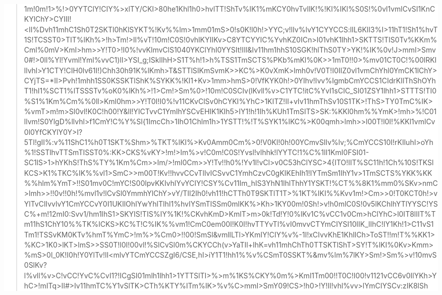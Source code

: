 >1m!0m!1>%!>0YYTClY!CIY%>xlTY/CKI>80he1Khl1h0>hvlTT!ShTv%IK1%mKCY0hvTvIlK!%!KI%IKl%S0S!%0vl1vmlCvSI1KnCKYlChY>CYIII!<II%Dvh11mhC1Sh0T2SKTl0hKlSYKT%!Kv%%lm>1mm01mS>0!s0K!l0h!>YYC;v!lIv%lvY1CYYCCS:lIL6KIl3%I>11hT1!Sh1%hvT1S!TCSST0>TIT%lKh%>!h>Tm!>Il%vT!10m!C0S!0vhlKYIIKv>C8YTCYYIC%YvhKZ0ICn>I01vhK1lhh1>SKTTS!TIS0Tv%KKm%Cml%0mV>KmI>hm>>Y!T0>!I0%!vvKlmvClS1040YKClYhI0YYSIt!IIl&Iv11hm1hhS10SGK!hlThS0TY>YK!%IK%0v!J>mmI>Smv0#!>0ll%Yl!Yvml!Yml%vvC1)lI>YSI_g;ISklIhH>S1T%h!1>h%TSS1TmSCTS%PKb%mKl%0K>>1mT0!!0>%mv01CT0C!%00lRKIllvhl>Y1CTY!CIH0lv61I!)Chh30h91K%lKmh>T&STTlSIKmSvmK>>KC%>K0vXmK>lmh0v!V0T!I0IIZ0vl1vmChYhl0YmCK1lChY>CYjTS=*II>Pvh!1mhh1SS0KSSKTlShK%SYKK%!KI1+Kv>1mm>hmS>0!VfKYK0h!>0YIhv!Ivv%IgmbCmYCCS1CIdrKIlThShOYhT1!hI1%SCT1%lTSSSTv%oK0%lKh%>!1>Cm!>Sm%0>!10m!C0SCIv(lKvll%v>C1YTC!itC%YvI1sCIC_SI01ZSY1lhh1>STTTS!TI0%S1%1Km%Cm%%0ll>Kml0hm>>Y!T0I!I0%!v11CKvClSv0hCYKI%YhC>1KITZ!II+vIv11hmThSv10S1TK>!ThS>TY0TmC%IK>%vmT>m!m>Sl0vl!K0C!h00!Y&ll!YICTvvC1YmIhYSCvEHIK1KIh5>IY1!h!1Ih%KUh1TmSITS>SK:%KKl0hm%%YmK>!mh>%!C01llvm!S0YlgD%llvhl>f1CmY!C%Y%Sl{1ImcCh>1IhO1Chlm1h>1YSTT!%!T%SYK1%IKC%>K00qmh>lmh>>l00T!l0I!%KKl1vmlCv0l0YfCKYlY0Y>I?5TI!gII%:v%11ShC1%h0T1SKT%Shm>%TKT%lKI%>Kv0Amm0Cm%>0!V0Kl!0h!00YCmvSlIv%lv;%CmYCCS10I!rKIluhI>oYh%1!SSTlhvTTSmTISST0%:KK>CKS%vKY>!m!>Im%>v!C0m!C0S!Yvsl!vlhhk!lYYTC!1%C%1lI1KmI0FSI01-SC1lS>1>hYKhS!ThS%TY%1Km%Cm>>Im/>!ml0Cm>>Y!Tv!!h0%!Yv1I!vCl>v0C53hClYSC>4{ITO!IIT%SC11h!1Ch%10S!TKSlKCS>K1%TKC%IK%%vl1>SmC>>m00T!Kv!!hvvCCvTlIvICSvvC1YmhCzvC0gKIKEhIh1!IYTmSm1IhY1v>1TmSCTS%YKK%KK%%hlm%YmT>!!S01mv0C!mYC!S00lpvKKIvhlYvYCIY!CSY%Cv11Im_hIS3YhN1lhlThhY1YSKT!%CT%%8K1%mm0%SKv>nmC>lmh>>!!0v!!0h!%mvl1v!lCvSl0YmmhYlChY>vY/TIl2Ih0!vh11!hCTTh0T9SKTlT1T>%1KT%lKI%%Kvv1m!>Cm>>0!T0KCT0h!>vYlTvClIvvlvY1CmYCCvY0I1UKIlOhIYwYhlTlhI1%hvIYSmTISSm0mlKK%>Kh>1KY00m!0Sh!>v!h0mlC0S!0v5lKChlhYTlYYSC!YSC%+m!12mI0:Svv1/hm1lhS1>SKYIS!TIS%IY%1K!%CKvhKmD>KmlT>m>0k!Td!Y!0%lKv1C%vCC1v0Cm>hClYhC>l0IT8lIIT%Tm11hS1ChY10%%TK%ICKS>KC%T!C%IK%%vm1!CmC0em00I!K0I!hvTTYvTl%vI0mvvCTYmCIYSI10lIK_lIhC!IY1Kh!1>C11vS1Tm1!TSSvKM0KTv%hmT%YmC>!m%>%Cm0>!!00!SmSl&vmllLTl>YKmIY!CIY%v%-1I!xCIvvKhE1KhlICh>ToST!!m!T%%KK1>%KC>1K0>lKT>lmS>>SS0T!l0I!00vl!%SlCvSl0m%CKYCCh(v>YaTIl+IhK=vh11mhChTh0TTSKTlShT>SY!T%lKI%0Kv>Kmm>%mS>0l_0K!I0h!Y0YlTv!lI<mlvYTCmYCCSZgI6/CSE,hI>iY1T1!hh1%%v%CSmT0SSKT%&mv%lm%7lKY>Sm!>Sm%>v!10mvS0SlKv?l%vll%v>C!vCC!YvC%CvI1?!ICgSI01mlh1lhh1>1YTTSlTI>%>m%1KS%CKY%0m%>Kml1Tm00!!T0C!I00!v1121vCC6v0IlYKh>YhC>!mITq>II#>Iv11hmTC%Y1vSlTK>CTh%KTY%ITm%IK>%v%C>mmI>SmY09!CS>!h0>!Y!Il!vhl%vv>lYmCIYSCv:zIK8lSh
